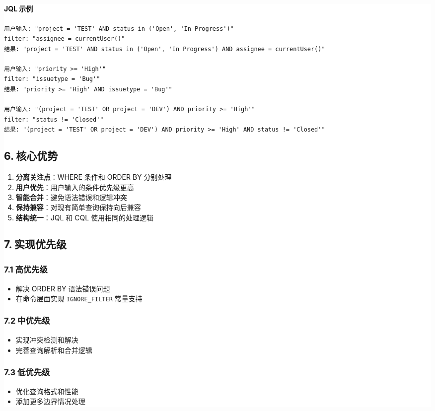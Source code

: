 #### JQL 示例

```
用户输入: "project = 'TEST' AND status in ('Open', 'In Progress')"
filter: "assignee = currentUser()"
结果: "project = 'TEST' AND status in ('Open', 'In Progress') AND assignee = currentUser()"

用户输入: "priority >= 'High'"
filter: "issuetype = 'Bug'"
结果: "priority >= 'High' AND issuetype = 'Bug'"

用户输入: "(project = 'TEST' OR project = 'DEV') AND priority >= 'High'"
filter: "status != 'Closed'"
结果: "(project = 'TEST' OR project = 'DEV') AND priority >= 'High' AND status != 'Closed'"
```

## 6. 核心优势

1. **分离关注点**：WHERE 条件和 ORDER BY 分别处理
2. **用户优先**：用户输入的条件优先级更高
3. **智能合并**：避免语法错误和逻辑冲突
4. **保持兼容**：对现有简单查询保持向后兼容
5. **结构统一**：JQL 和 CQL 使用相同的处理逻辑

## 7. 实现优先级

### 7.1 高优先级

- 解决 ORDER BY 语法错误问题
- 在命令层面实现 `IGNORE_FILTER` 常量支持

### 7.2 中优先级

- 实现冲突检测和解决
- 完善查询解析和合并逻辑

### 7.3 低优先级

- 优化查询格式和性能
- 添加更多边界情况处理
